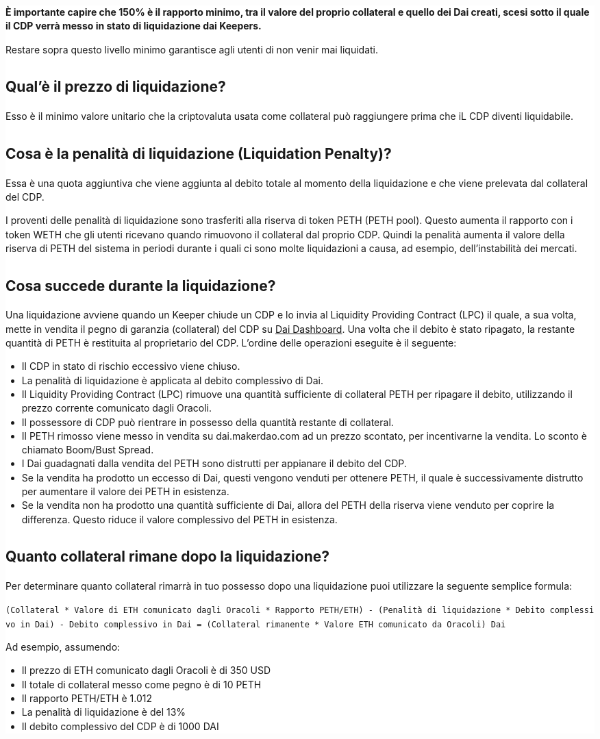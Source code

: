 **È importante capire che 150% è il rapporto minimo, tra il valore del proprio collateral e quello dei Dai creati, scesi sotto il quale il CDP verrà messo in stato di liquidazione dai Keepers.**

Restare sopra questo livello minimo garantisce agli utenti di non venir mai liquidati.

## Qual’è il prezzo di liquidazione?

Esso è il minimo valore unitario che la criptovaluta usata come collateral può raggiungere prima che iL CDP diventi liquidabile.

## Cosa è la penalità di liquidazione \(Liquidation Penalty\)?

Essa è una quota aggiuntiva che viene aggiunta al debito totale al momento della liquidazione e che viene prelevata dal collateral del CDP.

I proventi delle penalità di liquidazione sono trasferiti alla riserva di token PETH \(PETH pool\). Questo aumenta il rapporto con i token WETH che gli utenti ricevano quando rimuovono il collateral dal proprio CDP. Quindi la penalità aumenta il valore della riserva di PETH del sistema in periodi durante i quali ci sono molte liquidazioni a causa, ad esempio, dell’instabilità dei mercati.

## Cosa succede durante la liquidazione?

Una liquidazione avviene quando un Keeper chiude un CDP e lo invia al Liquidity Providing Contract \(LPC\) il quale, a sua volta, mette in vendita il pegno di garanzia \(collateral\) del CDP su [Dai Dashboard](https://dai.makerdao.com). Una volta che il debito è stato ripagato, la restante quantità di PETH è restituita al proprietario del CDP. L’ordine delle operazioni eseguite è il seguente:

* Il CDP in stato di rischio eccessivo viene chiuso.
* La penalità di liquidazione è applicata al debito complessivo di Dai.
* Il Liquidity Providing Contract \(LPC\) rimuove una quantità sufficiente di collateral PETH per ripagare il debito, utilizzando il prezzo corrente comunicato dagli Oracoli.
* Il possessore di CDP può rientrare in possesso della quantità restante di collateral.
* Il PETH rimosso viene messo in vendita su dai.makerdao.com ad un prezzo scontato, per incentivarne la vendita. Lo sconto è chiamato Boom/Bust Spread.
* I Dai guadagnati dalla vendita del PETH sono distrutti per appianare il debito del CDP.
* Se la vendita ha prodotto un eccesso di Dai, questi vengono venduti per ottenere PETH, il quale è successivamente distrutto per aumentare il valore dei PETH in esistenza.
* Se la vendita non ha prodotto una quantità sufficiente di Dai, allora del PETH della riserva viene venduto per coprire la differenza. Questo riduce il valore complessivo del PETH in esistenza.

## Quanto collateral rimane dopo la liquidazione?

Per determinare quanto collateral rimarrà in tuo possesso dopo una liquidazione puoi utilizzare la seguente semplice formula:

`(Collateral * Valore di ETH comunicato dagli Oracoli * Rapporto PETH/ETH) - (Penalità di liquidazione * Debito complessivo in Dai) - Debito complessivo in Dai = (Collateral rimanente * Valore ETH comunicato da Oracoli) Dai`

Ad esempio, assumendo:

* Il prezzo di ETH comunicato dagli Oracoli è di 350 USD
* Il totale di collateral messo come pegno è di 10 PETH
* Il rapporto PETH/ETH è 1.012
* La penalità di liquidazione è del 13%
* Il debito complessivo del CDP è di 1000 DAI
